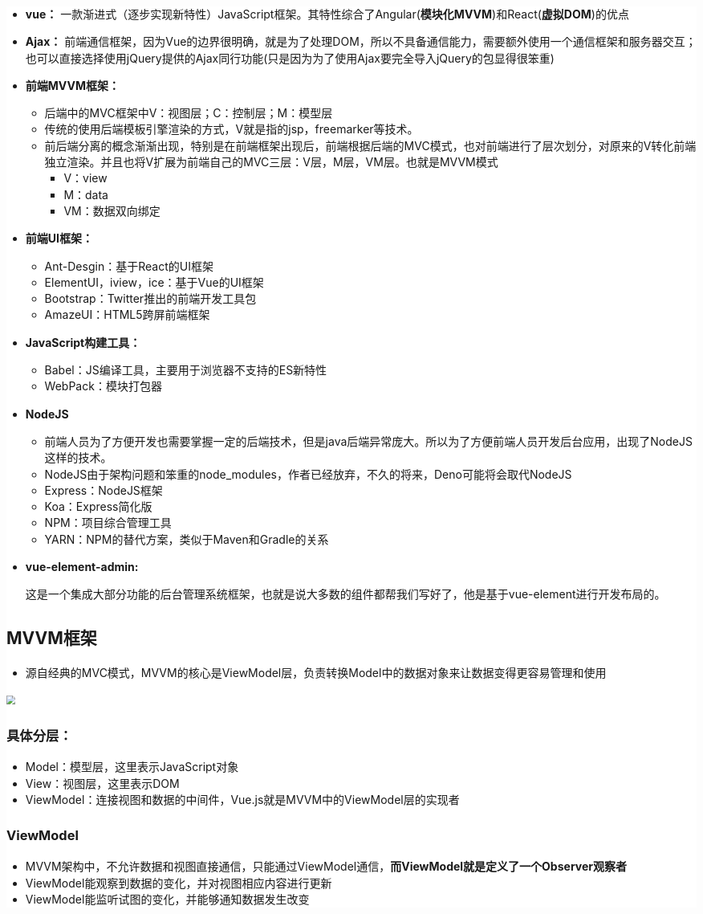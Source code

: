 
* **vue：** 一款渐进式（逐步实现新特性）JavaScript框架。其特性综合了Angular(**模块化MVVM**)和React(**虚拟DOM**)的优点

* **Ajax：** 前端通信框架，因为Vue的边界很明确，就是为了处理DOM，所以不具备通信能力，需要额外使用一个通信框架和服务器交互；也可以直接选择使用jQuery提供的Ajax同行功能(只是因为为了使用Ajax要完全导入jQuery的包显得很笨重)

* **前端MVVM框架：**

  * 后端中的MVC框架中V：视图层；C：控制层；M：模型层
  * 传统的使用后端模板引擎渲染的方式，V就是指的jsp，freemarker等技术。
  * 前后端分离的概念渐渐出现，特别是在前端框架出现后，前端根据后端的MVC模式，也对前端进行了层次划分，对原来的V转化前端独立渲染。并且也将V扩展为前端自己的MVC三层：V层，M层，VM层。也就是MVVM模式
    * V：view
    * M：data
    * VM：数据双向绑定

* **前端UI框架：**

  * Ant-Desgin：基于React的UI框架
  * ElementUI，iview，ice：基于Vue的UI框架
  * Bootstrap：Twitter推出的前端开发工具包
  * AmazeUI：HTML5跨屏前端框架

* **JavaScript构建工具：**

  * Babel：JS编译工具，主要用于浏览器不支持的ES新特性
  * WebPack：模块打包器

* **NodeJS**

  * 前端人员为了方便开发也需要掌握一定的后端技术，但是java后端异常庞大。所以为了方便前端人员开发后台应用，出现了NodeJS这样的技术。
  * NodeJS由于架构问题和笨重的node_modules，作者已经放弃，不久的将来，Deno可能将会取代NodeJS
  * Express：NodeJS框架
  * Koa：Express简化版
  * NPM：项目综合管理工具
  * YARN：NPM的替代方案，类似于Maven和Gradle的关系

* **vue-element-admin:**

  这是一个集成大部分功能的后台管理系统框架，也就是说大多数的组件都帮我们写好了，他是基于vue-element进行开发布局的。


## MVVM框架

* 源自经典的MVC模式，MVVM的核心是ViewModel层，负责转换Model中的数据对象来让数据变得更容易管理和使用

<img src="https://jack-blog-img.obs.cn-north-4.myhuaweicloud.com/github-page/img20220521230829.png" style="zoom: 67%;" />

### 具体分层：

* Model：模型层，这里表示JavaScript对象
* View：视图层，这里表示DOM
* ViewModel：连接视图和数据的中间件，Vue.js就是MVVM中的ViewModel层的实现者

### ViewModel

* MVVM架构中，不允许数据和视图直接通信，只能通过ViewModel通信，**而ViewModel就是定义了一个Observer观察者**
* ViewModel能观察到数据的变化，并对视图相应内容进行更新
* ViewModel能监听试图的变化，并能够通知数据发生改变
